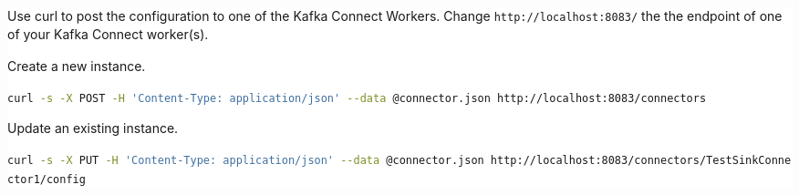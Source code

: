 Use curl to post the configuration to one of the Kafka Connect Workers. Change `http://localhost:8083/` the the endpoint of
one of your Kafka Connect worker(s).

Create a new instance.
```bash
curl -s -X POST -H 'Content-Type: application/json' --data @connector.json http://localhost:8083/connectors
```

Update an existing instance.
```bash
curl -s -X PUT -H 'Content-Type: application/json' --data @connector.json http://localhost:8083/connectors/TestSinkConnector1/config
```


